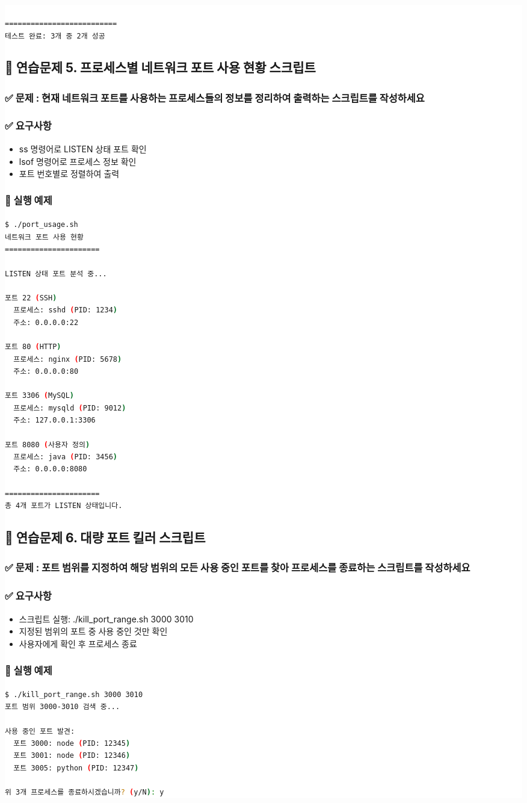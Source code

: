 ```bash

==========================
테스트 완료: 3개 중 2개 성공
```

## 📁 연습문제 5. 프로세스별 네트워크 포트 사용 현황 스크립트
### ✅ 문제 : 현재 네트워크 포트를 사용하는 프로세스들의 정보를 정리하여 출력하는 스크립트를 작성하세요
### ✅ 요구사항
- ss 명령어로 LISTEN 상태 포트 확인
- lsof 명령어로 프로세스 정보 확인
- 포트 번호별로 정렬하여 출력
### 🎯 실행 예제
```bash
$ ./port_usage.sh
네트워크 포트 사용 현황
======================

LISTEN 상태 포트 분석 중...

포트 22 (SSH)
  프로세스: sshd (PID: 1234)
  주소: 0.0.0.0:22

포트 80 (HTTP)
  프로세스: nginx (PID: 5678)
  주소: 0.0.0.0:80

포트 3306 (MySQL)
  프로세스: mysqld (PID: 9012)
  주소: 127.0.0.1:3306

포트 8080 (사용자 정의)
  프로세스: java (PID: 3456)
  주소: 0.0.0.0:8080

======================
총 4개 포트가 LISTEN 상태입니다.
```

## 📁 연습문제 6. 대량 포트 킬러 스크립트
### ✅ 문제 : 포트 범위를 지정하여 해당 범위의 모든 사용 중인 포트를 찾아 프로세스를 종료하는 스크립트를 작성하세요
### ✅ 요구사항
- 스크립트 실행: ./kill_port_range.sh 3000 3010
- 지정된 범위의 포트 중 사용 중인 것만 확인
- 사용자에게 확인 후 프로세스 종료
### 🎯 실행 예제
```bash
$ ./kill_port_range.sh 3000 3010
포트 범위 3000-3010 검색 중...

사용 중인 포트 발견:
  포트 3000: node (PID: 12345)
  포트 3001: node (PID: 12346)
  포트 3005: python (PID: 12347)

위 3개 프로세스를 종료하시겠습니까? (y/N): y
```